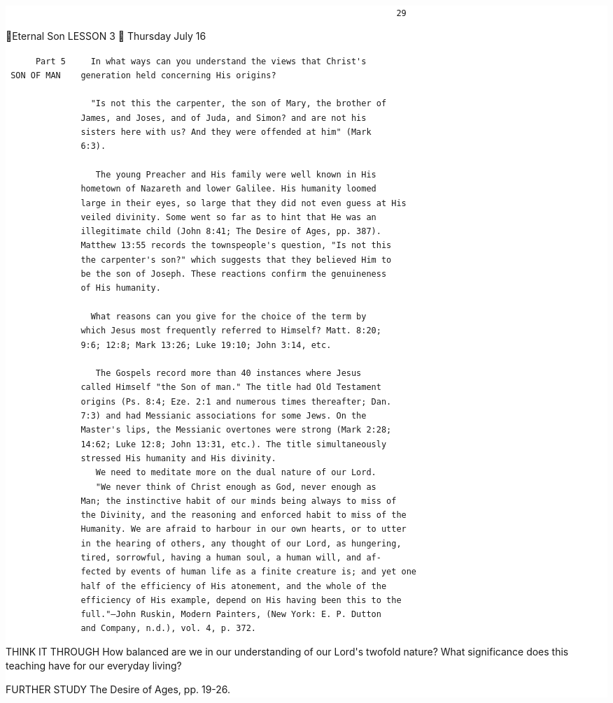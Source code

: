 

                                                                                  29
Eternal Son    LESSON 3                                             ❑ Thursday
                                                                        July 16

          Part 5     In what ways can you understand the views that Christ's
     SON OF MAN    generation held concerning His origins?

                     "Is not this the carpenter, the son of Mary, the brother of
                   James, and Joses, and of Juda, and Simon? and are not his
                   sisters here with us? And they were offended at him" (Mark
                   6:3).

                      The young Preacher and His family were well known in His
                   hometown of Nazareth and lower Galilee. His humanity loomed
                   large in their eyes, so large that they did not even guess at His
                   veiled divinity. Some went so far as to hint that He was an
                   illegitimate child (John 8:41; The Desire of Ages, pp. 387).
                   Matthew 13:55 records the townspeople's question, "Is not this
                   the carpenter's son?" which suggests that they believed Him to
                   be the son of Joseph. These reactions confirm the genuineness
                   of His humanity.

                     What reasons can you give for the choice of the term by
                   which Jesus most frequently referred to Himself? Matt. 8:20;
                   9:6; 12:8; Mark 13:26; Luke 19:10; John 3:14, etc.

                      The Gospels record more than 40 instances where Jesus
                   called Himself "the Son of man." The title had Old Testament
                   origins (Ps. 8:4; Eze. 2:1 and numerous times thereafter; Dan.
                   7:3) and had Messianic associations for some Jews. On the
                   Master's lips, the Messianic overtones were strong (Mark 2:28;
                   14:62; Luke 12:8; John 13:31, etc.). The title simultaneously
                   stressed His humanity and His divinity.
                      We need to meditate more on the dual nature of our Lord.
                      "We never think of Christ enough as God, never enough as
                   Man; the instinctive habit of our minds being always to miss of
                   the Divinity, and the reasoning and enforced habit to miss of the
                   Humanity. We are afraid to harbour in our own hearts, or to utter
                   in the hearing of others, any thought of our Lord, as hungering,
                   tired, sorrowful, having a human soul, a human will, and af-
                   fected by events of human life as a finite creature is; and yet one
                   half of the efficiency of His atonement, and the whole of the
                   efficiency of His example, depend on His having been this to the
                   full."—John Ruskin, Modern Painters, (New York: E. P. Dutton
                   and Company, n.d.), vol. 4, p. 372.

THINK IT THROUGH     How balanced are we in our understanding of our Lord's
                   twofold nature? What significance does this teaching have for
                   our everyday living?

  FURTHER STUDY      The Desire of Ages, pp. 19-26.



